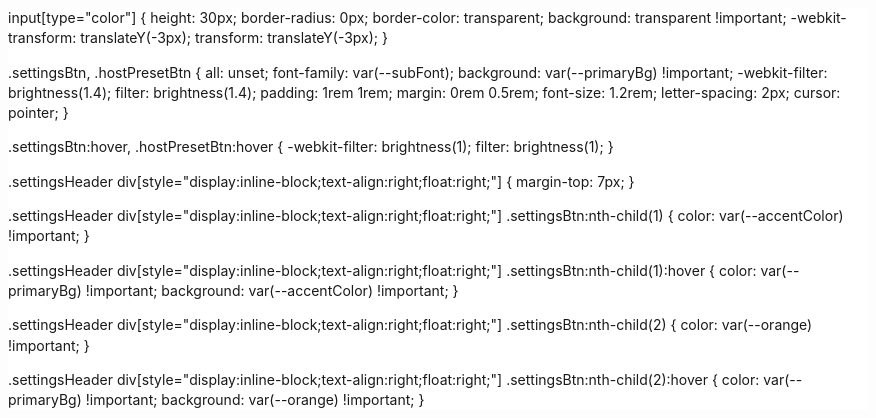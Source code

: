 input[type="color"] {
  height: 30px;
  border-radius: 0px;
  border-color: transparent;
  background: transparent !important;
  -webkit-transform: translateY(-3px);
          transform: translateY(-3px);
}

.settingsBtn,
.hostPresetBtn {
  all: unset;
  font-family: var(--subFont);
  background: var(--primaryBg) !important;
  -webkit-filter: brightness(1.4);
  filter: brightness(1.4);
  padding: 1rem 1rem;
  margin: 0rem 0.5rem;
  font-size: 1.2rem;
  letter-spacing: 2px;
  cursor: pointer;
}

.settingsBtn:hover,
.hostPresetBtn:hover {
  -webkit-filter: brightness(1);
          filter: brightness(1);
}

.settingsHeader div[style="display:inline-block;text-align:right;float:right;"] {
  margin-top: 7px;
}

.settingsHeader div[style="display:inline-block;text-align:right;float:right;"] .settingsBtn:nth-child(1) {
  color: var(--accentColor) !important;
}

.settingsHeader div[style="display:inline-block;text-align:right;float:right;"] .settingsBtn:nth-child(1):hover {
  color: var(--primaryBg) !important;
  background: var(--accentColor) !important;
}

.settingsHeader div[style="display:inline-block;text-align:right;float:right;"] .settingsBtn:nth-child(2) {
  color: var(--orange) !important;
}

.settingsHeader div[style="display:inline-block;text-align:right;float:right;"] .settingsBtn:nth-child(2):hover {
  color: var(--primaryBg) !important;
  background: var(--orange) !important;
}
